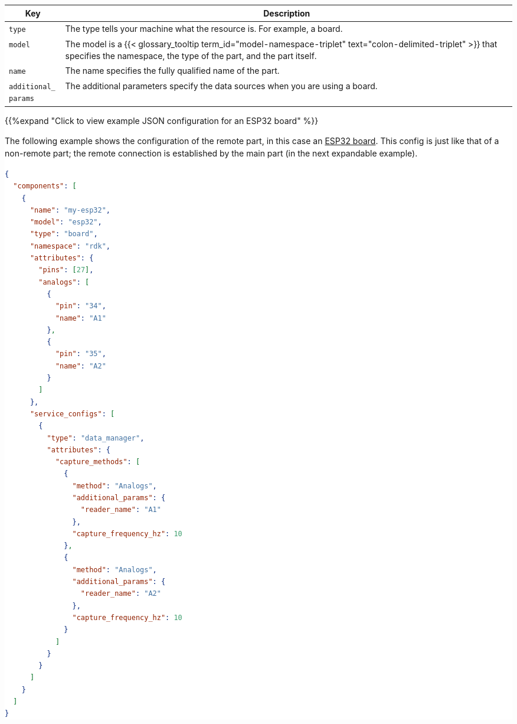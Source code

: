| Key | Description |
| --- | ----------- |
| `type` | The type tells your machine what the resource is. For example, a board. |
| `model` | The model is a {{< glossary_tooltip term_id="model-namespace-triplet" text="colon-delimited-triplet" >}} that specifies the namespace, the type of the part, and the part itself. |
| `name` | The name specifies the fully qualified name of the part. |
| `additional_params` | The additional parameters specify the data sources when you are using a board. |

{{%expand "Click to view example JSON configuration for an ESP32 board" %}}

The following example shows the configuration of the remote part, in this case an [ESP32 board](/components/board/esp32/).
This config is just like that of a non-remote part; the remote connection is established by the main part (in the next expandable example).

```json {class="line-numbers linkable-line-numbers"}
{
  "components": [
    {
      "name": "my-esp32",
      "model": "esp32",
      "type": "board",
      "namespace": "rdk",
      "attributes": {
        "pins": [27],
        "analogs": [
          {
            "pin": "34",
            "name": "A1"
          },
          {
            "pin": "35",
            "name": "A2"
          }
        ]
      },
      "service_configs": [
        {
          "type": "data_manager",
          "attributes": {
            "capture_methods": [
              {
                "method": "Analogs",
                "additional_params": {
                  "reader_name": "A1"
                },
                "capture_frequency_hz": 10
              },
              {
                "method": "Analogs",
                "additional_params": {
                  "reader_name": "A2"
                },
                "capture_frequency_hz": 10
              }
            ]
          }
        }
      ]
    }
  ]
}
```
